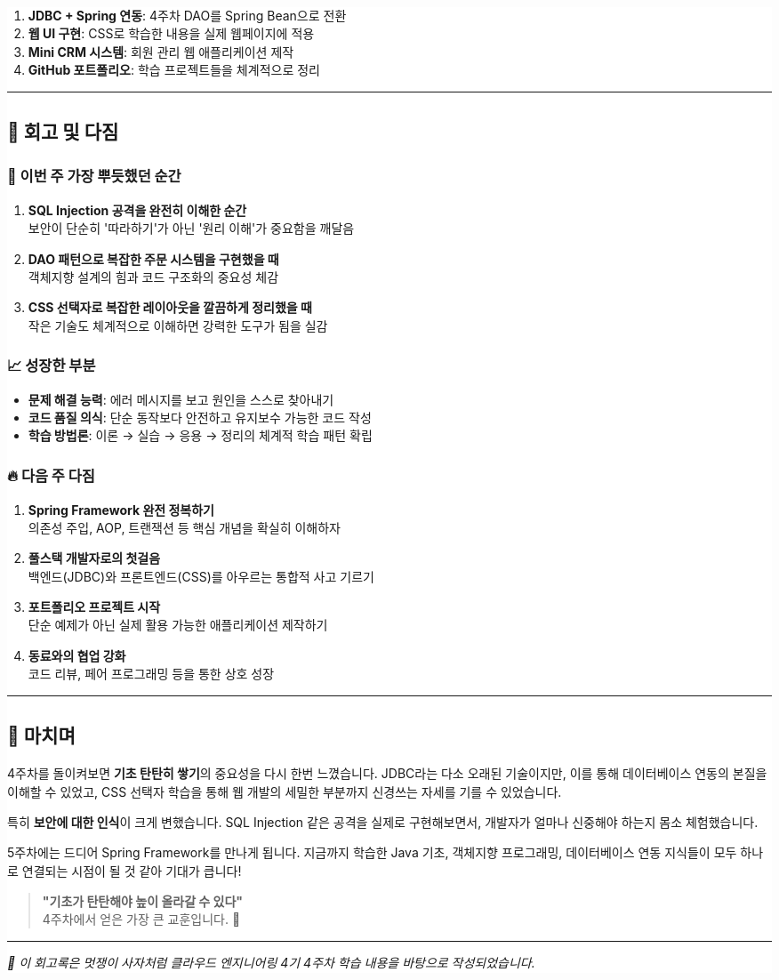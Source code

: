 1. **JDBC + Spring 연동**: 4주차 DAO를 Spring Bean으로 전환
2. **웹 UI 구현**: CSS로 학습한 내용을 실제 웹페이지에 적용
3. **Mini CRM 시스템**: 회원 관리 웹 애플리케이션 제작
4. **GitHub 포트폴리오**: 학습 프로젝트들을 체계적으로 정리

---

## 💭 회고 및 다짐

### 🎉 이번 주 가장 뿌듯했던 순간

1. **SQL Injection 공격을 완전히 이해한 순간**  
   보안이 단순히 '따라하기'가 아닌 '원리 이해'가 중요함을 깨달음

2. **DAO 패턴으로 복잡한 주문 시스템을 구현했을 때**  
   객체지향 설계의 힘과 코드 구조화의 중요성 체감

3. **CSS 선택자로 복잡한 레이아웃을 깔끔하게 정리했을 때**  
   작은 기술도 체계적으로 이해하면 강력한 도구가 됨을 실감

### 📈 성장한 부분

- **문제 해결 능력**: 에러 메시지를 보고 원인을 스스로 찾아내기
- **코드 품질 의식**: 단순 동작보다 안전하고 유지보수 가능한 코드 작성
- **학습 방법론**: 이론 → 실습 → 응용 → 정리의 체계적 학습 패턴 확립

### 🔥 다음 주 다짐

1. **Spring Framework 완전 정복하기**  
   의존성 주입, AOP, 트랜잭션 등 핵심 개념을 확실히 이해하자

2. **풀스택 개발자로의 첫걸음**  
   백엔드(JDBC)와 프론트엔드(CSS)를 아우르는 통합적 사고 기르기

3. **포트폴리오 프로젝트 시작**  
   단순 예제가 아닌 실제 활용 가능한 애플리케이션 제작하기

4. **동료와의 협업 강화**  
   코드 리뷰, 페어 프로그래밍 등을 통한 상호 성장

---

## 🎊 마치며

4주차를 돌이켜보면 **기초 탄탄히 쌓기**의 중요성을 다시 한번 느꼈습니다. JDBC라는 다소 오래된 기술이지만, 이를 통해 데이터베이스 연동의 본질을 이해할 수 있었고, CSS 선택자 학습을 통해 웹 개발의 세밀한 부분까지 신경쓰는 자세를 기를 수 있었습니다.

특히 **보안에 대한 인식**이 크게 변했습니다. SQL Injection 같은 공격을 실제로 구현해보면서, 개발자가 얼마나 신중해야 하는지 몸소 체험했습니다.

5주차에는 드디어 Spring Framework를 만나게 됩니다. 지금까지 학습한 Java 기초, 객체지향 프로그래밍, 데이터베이스 연동 지식들이 모두 하나로 연결되는 시점이 될 것 같아 기대가 큽니다!

> **"기초가 탄탄해야 높이 올라갈 수 있다"**  
> 4주차에서 얻은 가장 큰 교훈입니다. 🚀

---

*📝 이 회고록은 멋쟁이 사자처럼 클라우드 엔지니어링 4기 4주차 학습 내용을 바탕으로 작성되었습니다.*
